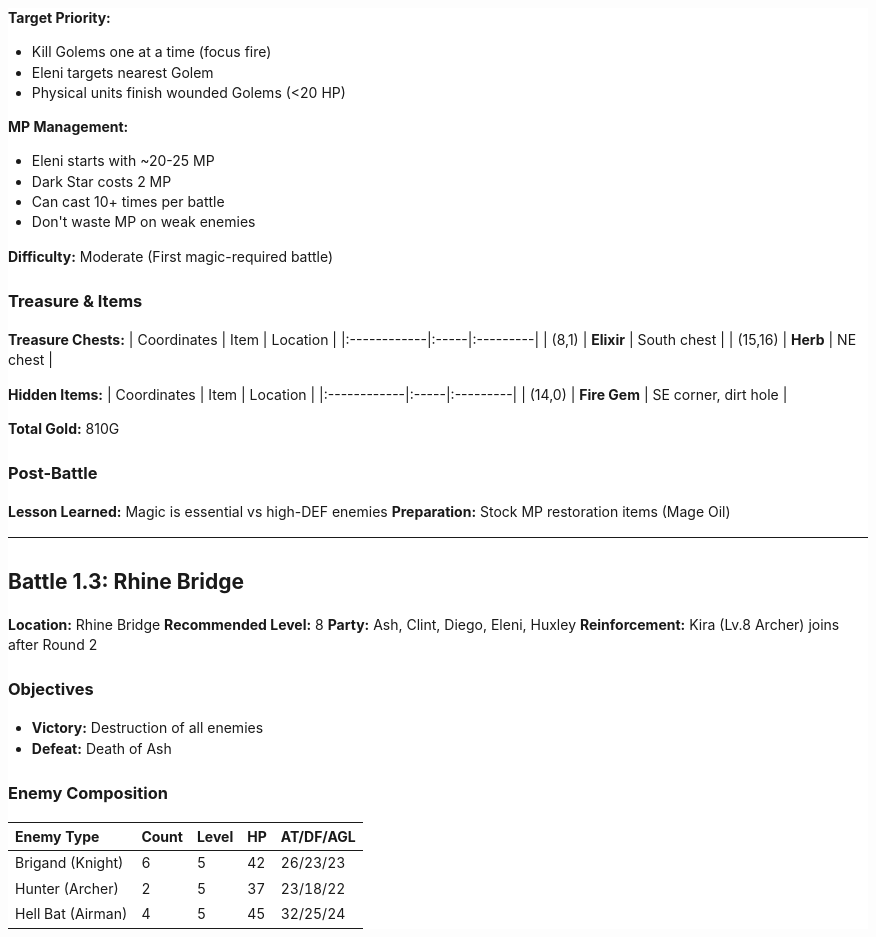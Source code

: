**Target Priority:**
- Kill Golems one at a time (focus fire)
- Eleni targets nearest Golem
- Physical units finish wounded Golems (<20 HP)

**MP Management:**
- Eleni starts with ~20-25 MP
- Dark Star costs 2 MP
- Can cast 10+ times per battle
- Don't waste MP on weak enemies

**Difficulty:** Moderate (First magic-required battle)

### Treasure & Items

**Treasure Chests:**
| Coordinates | Item | Location |
|:------------|:-----|:---------|
| (8,1) | **Elixir** | South chest |
| (15,16) | **Herb** | NE chest |

**Hidden Items:**
| Coordinates | Item | Location |
|:------------|:-----|:---------|
| (14,0) | **Fire Gem** | SE corner, dirt hole |

**Total Gold:** 810G

### Post-Battle

**Lesson Learned:** Magic is essential vs high-DEF enemies
**Preparation:** Stock MP restoration items (Mage Oil)

---

## Battle 1.3: Rhine Bridge

**Location:** Rhine Bridge
**Recommended Level:** 8
**Party:** Ash, Clint, Diego, Eleni, Huxley
**Reinforcement:** Kira (Lv.8 Archer) joins after Round 2

### Objectives

- **Victory:** Destruction of all enemies
- **Defeat:** Death of Ash

### Enemy Composition

| Enemy Type | Count | Level | HP | AT/DF/AGL |
|:-----------|:------|:------|:---|:----------|
| Brigand (Knight) | 6 | 5 | 42 | 26/23/23 |
| Hunter (Archer) | 2 | 5 | 37 | 23/18/22 |
| Hell Bat (Airman) | 4 | 5 | 45 | 32/25/24 |
